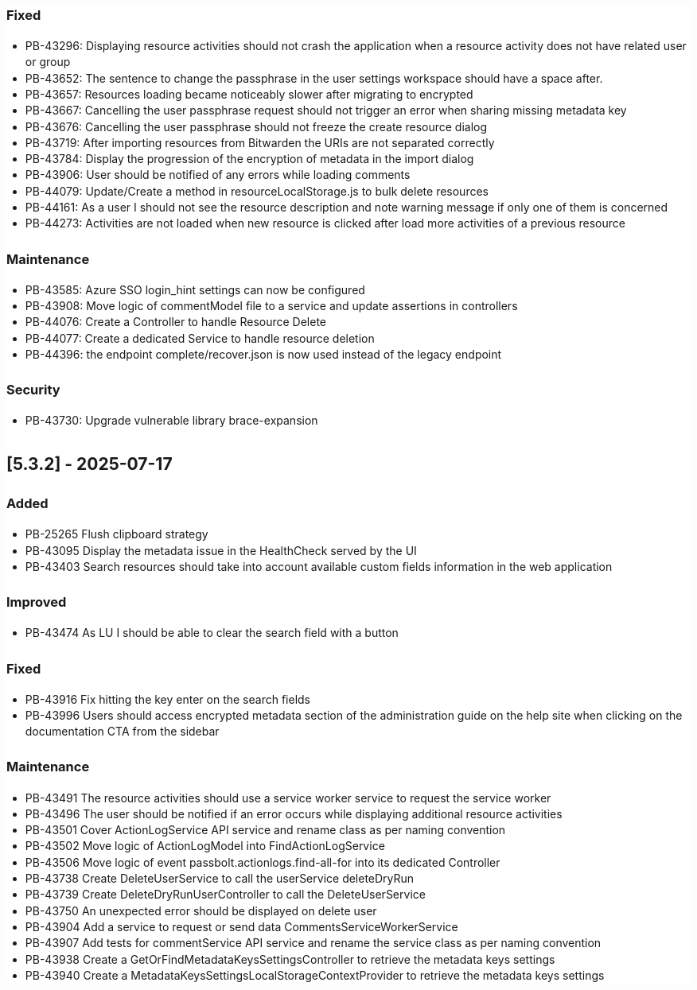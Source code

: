 ### Fixed
- PB-43296: Displaying resource activities should not crash the application when a resource activity does not have related user or group
- PB-43652: The sentence to change the passphrase in the user settings workspace should have a space after.
- PB-43657: Resources loading became noticeably slower after migrating to encrypted
- PB-43667: Cancelling the user passphrase request should not trigger an error when sharing missing metadata key
- PB-43676: Cancelling the user passphrase should not freeze the create resource dialog
- PB-43719: After importing resources from Bitwarden the URIs are not separated correctly
- PB-43784: Display the progression of the encryption of metadata in the import dialog
- PB-43906: User should be notified of any errors while loading comments
- PB-44079: Update/Create a method in resourceLocalStorage.js to bulk delete resources
- PB-44161: As a user I should not see the resource description and note warning message if only one of them is concerned
- PB-44273: Activities are not loaded when new resource is clicked after load more activities of a previous resource

### Maintenance
- PB-43585: Azure SSO login_hint settings can now be configured
- PB-43908: Move logic of commentModel file to a service and update assertions in controllers
- PB-44076: Create a Controller to handle Resource Delete
- PB-44077: Create a dedicated Service to handle resource deletion
- PB-44396: the endpoint complete/recover.json is now used instead of the legacy endpoint

### Security
- PB-43730: Upgrade vulnerable library brace-expansion

## [5.3.2] - 2025-07-17
### Added
- PB-25265 Flush clipboard strategy
- PB-43095 Display the metadata issue in the HealthCheck served by the UI
- PB-43403 Search resources should take into account available custom fields information in the web application

### Improved
- PB-43474 As LU I should be able to clear the search field with a button

### Fixed
- PB-43916 Fix hitting the key enter on the search fields
- PB-43996 Users should access encrypted metadata section of the administration guide on the help site when clicking on the documentation CTA from the sidebar

### Maintenance
- PB-43491 The resource activities should use a service worker service to request the service worker
- PB-43496 The user should be notified if an error occurs while displaying additional resource activities
- PB-43501 Cover ActionLogService API service and rename class as per naming convention
- PB-43502 Move logic of ActionLogModel into FindActionLogService
- PB-43506 Move logic of event passbolt.actionlogs.find-all-for into its dedicated Controller
- PB-43738 Create DeleteUserService to call the userService deleteDryRun
- PB-43739 Create DeleteDryRunUserController to call the DeleteUserService
- PB-43750 An unexpected error should be displayed on delete user
- PB-43904 Add a service to request or send data CommentsServiceWorkerService
- PB-43907 Add tests for commentService API service and rename the service class as per naming convention
- PB-43938 Create a GetOrFindMetadataKeysSettingsController to retrieve the metadata keys settings
- PB-43940 Create a MetadataKeysSettingsLocalStorageContextProvider to retrieve the metadata keys settings
